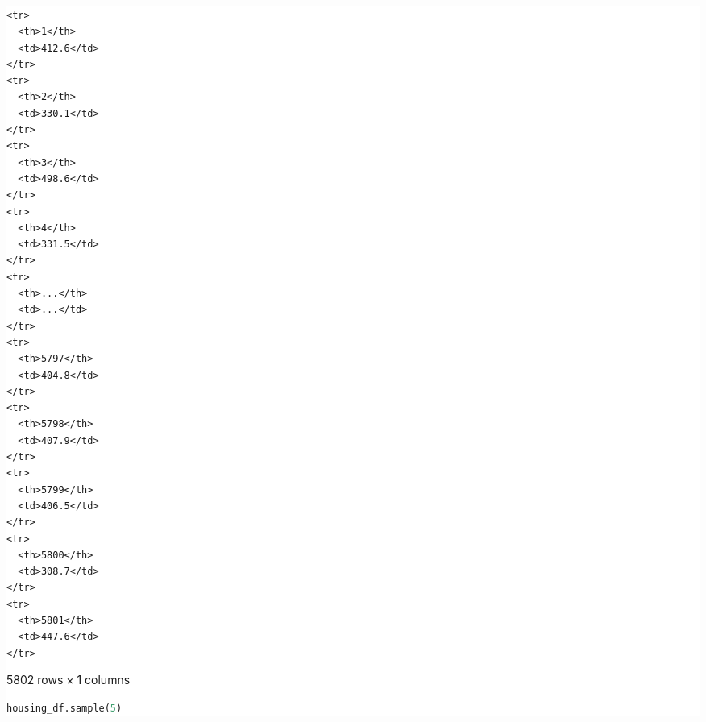     <tr>
      <th>1</th>
      <td>412.6</td>
    </tr>
    <tr>
      <th>2</th>
      <td>330.1</td>
    </tr>
    <tr>
      <th>3</th>
      <td>498.6</td>
    </tr>
    <tr>
      <th>4</th>
      <td>331.5</td>
    </tr>
    <tr>
      <th>...</th>
      <td>...</td>
    </tr>
    <tr>
      <th>5797</th>
      <td>404.8</td>
    </tr>
    <tr>
      <th>5798</th>
      <td>407.9</td>
    </tr>
    <tr>
      <th>5799</th>
      <td>406.5</td>
    </tr>
    <tr>
      <th>5800</th>
      <td>308.7</td>
    </tr>
    <tr>
      <th>5801</th>
      <td>447.6</td>
    </tr>
  </tbody>
</table>
<p>5802 rows × 1 columns</p>
</div>




```python
housing_df.sample(5)

```

